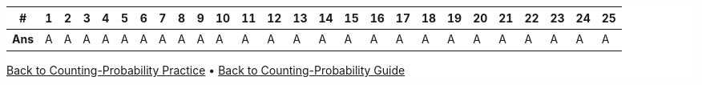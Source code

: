| # | 1 | 2 | 3 | 4 | 5 | 6 | 7 | 8 | 9 | 10 | 11 | 12 | 13 | 14 | 15 | 16 | 17 | 18 | 19 | 20 | 21 | 22 | 23 | 24 | 25 |
|---|---|---|---|---|---|---|---|---|---|---|---|---|---|---|---|---|---|---|---|---|---|---|---|---|---|
| **Ans** | A | A | A | A | A | A | A | A | A | A | A | A | A | A | A | A | A | A | A | A | A | A | A | A | A |

[Back to Counting-Probability Practice](../_index.md) • [Back to Counting-Probability Guide](../..)